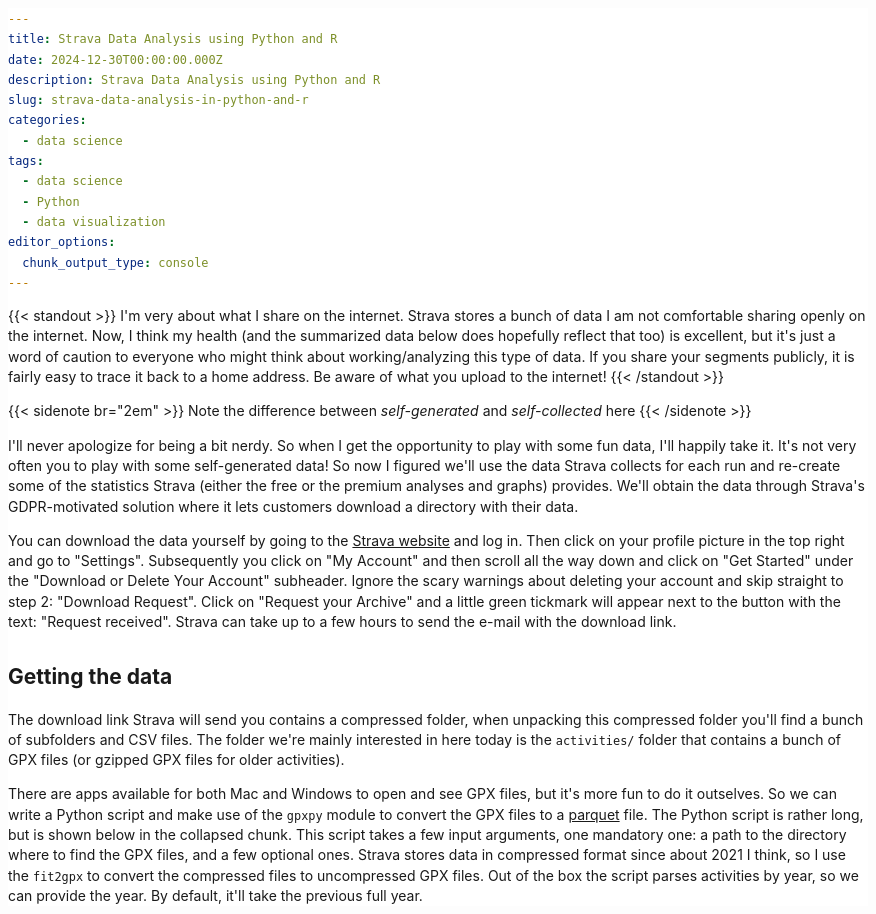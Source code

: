 ```yaml
---
title: Strava Data Analysis using Python and R
date: 2024-12-30T00:00:00.000Z
description: Strava Data Analysis using Python and R
slug: strava-data-analysis-in-python-and-r
categories:
  - data science
tags:
  - data science
  - Python
  - data visualization
editor_options:
  chunk_output_type: console
---
```



{{< standout >}}
I'm very about what I share on the internet. Strava stores a bunch of data I am not comfortable sharing openly on the internet. Now, I think my health (and the summarized data below does hopefully reflect that too) is excellent, but it's just a word of caution to everyone who might think about working/analyzing this type of data. If you share your segments publicly, it is fairly easy to trace it back to a home address. Be aware of what you upload to the internet!
{{< /standout >}}

{{< sidenote br=\"2em\" >}}
Note the difference between *self-generated* and *self-collected* here
{{< /sidenote >}}

I'll never apologize for being a bit nerdy. So when I get the opportunity to play with some fun data, I'll happily take it. It's not very often you to play with some self-generated data! So now I figured we'll use the data Strava collects for each run and re-create some of the statistics Strava (either the free or the premium analyses and graphs) provides. We'll obtain the data through Strava's GDPR-motivated solution where it lets customers download a directory with their data.

You can download the data yourself by going to the [Strava website](https://www.strava.com) and log in. Then click on your profile picture in the top right and go to "Settings". Subsequently you click on "My Account" and then scroll all the way down and click on "Get Started" under the "Download or Delete Your Account" subheader. Ignore the scary warnings about deleting your account and skip straight to step 2: "Download Request". Click on "Request your Archive" and a little green tickmark will appear next to the button with the text: "Request received". Strava can take up to a few hours to send the e-mail with the download link.

## Getting the data

The download link Strava will send you contains a compressed folder, when unpacking this compressed folder you'll find a bunch of subfolders and CSV files. The folder we're mainly interested in here today is the `activities/` folder that contains a bunch of GPX files (or gzipped GPX files for older activities).

There are apps available for both Mac and Windows to open and see GPX files, but it's more fun to do it outselves. So we can write a Python script and make use of the `gpxpy` module to convert the GPX files to a [parquet](https://en.wikipedia.org/wiki/Apache_Parquet) file. The Python script is rather long, but is shown below in the collapsed chunk. This script takes a few input arguments, one mandatory one: a path to the directory where to find the GPX files, and a few optional ones. Strava stores data in compressed format since about 2021 I think, so I use the `fit2gpx` to convert the compressed files to uncompressed GPX files. Out of the box the script parses activities by year, so we can provide the year. By default, it'll take the previous full year.
